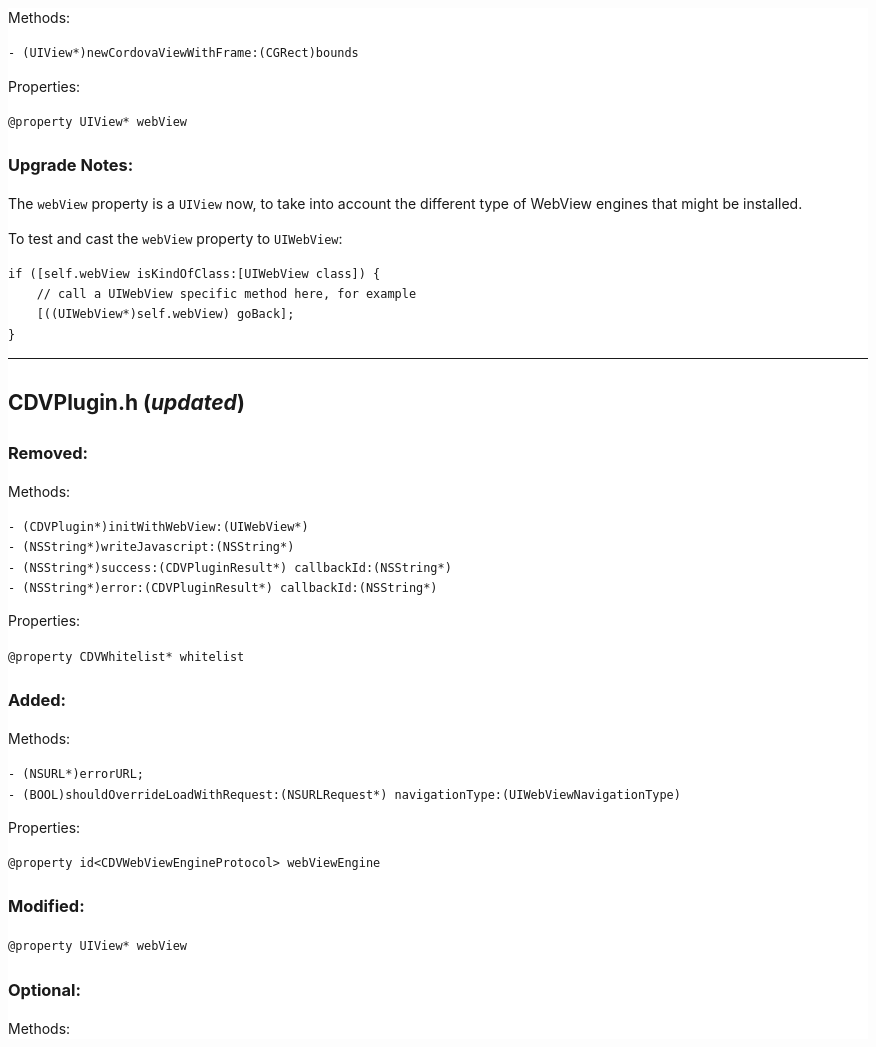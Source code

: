 Methods:

    - (UIView*)newCordovaViewWithFrame:(CGRect)bounds

Properties:

    @property UIView* webView

### Upgrade Notes:

The `webView` property is a `UIView` now, to take into account the different type of WebView engines that might be installed. 

To test and cast the `webView` property to `UIWebView`:

    if ([self.webView isKindOfClass:[UIWebView class]) {
        // call a UIWebView specific method here, for example
        [((UIWebView*)self.webView) goBack];
    }

- - -

## CDVPlugin.h (_updated_)

### Removed:

Methods:

    - (CDVPlugin*)initWithWebView:(UIWebView*)
    - (NSString*)writeJavascript:(NSString*)
    - (NSString*)success:(CDVPluginResult*) callbackId:(NSString*)
    - (NSString*)error:(CDVPluginResult*) callbackId:(NSString*)

Properties:

    @property CDVWhitelist* whitelist

### Added:

Methods:

    - (NSURL*)errorURL;
    - (BOOL)shouldOverrideLoadWithRequest:(NSURLRequest*) navigationType:(UIWebViewNavigationType)

Properties:

    @property id<CDVWebViewEngineProtocol> webViewEngine


### Modified:

    @property UIView* webView


### Optional:

Methods:
